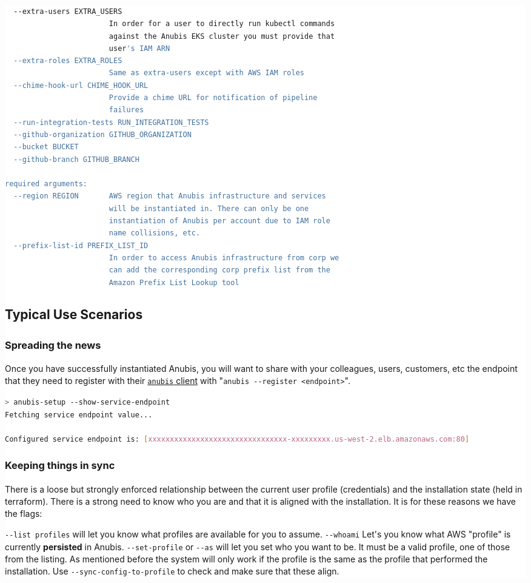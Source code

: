 ``` bash
  --extra-users EXTRA_USERS
                        In order for a user to directly run kubectl commands
                        against the Anubis EKS cluster you must provide that
                        user's IAM ARN
  --extra-roles EXTRA_ROLES
                        Same as extra-users except with AWS IAM roles
  --chime-hook-url CHIME_HOOK_URL
                        Provide a chime URL for notification of pipeline
                        failures
  --run-integration-tests RUN_INTEGRATION_TESTS
  --github-organization GITHUB_ORGANIZATION
  --bucket BUCKET
  --github-branch GITHUB_BRANCH

required arguments:
  --region REGION       AWS region that Anubis infrastructure and services
                        will be instantiated in. There can only be one
                        instantiation of Anubis per account due to IAM role
                        name collisions, etc.
  --prefix-list-id PREFIX_LIST_ID
                        In order to access Anubis infrastructure from corp we
                        can add the corresponding corp prefix list from the
                        Amazon Prefix List Lookup tool
```

## Typical Use Scenarios

### Spreading the news

Once you have successfully instantiated Anubis, you will want to share with your colleagues, users, customers, etc the endpoint that they need to register with their [`anubis` client](bff/docs/anubis-client.md) with "`anubis --register <endpoint>`".

``` bash
> anubis-setup --show-service-endpoint
Fetching service endpoint value...

Configured service endpoint is: [xxxxxxxxxxxxxxxxxxxxxxxxxxxxxxxx-xxxxxxxxx.us-west-2.elb.amazonaws.com:80]
```

### Keeping things in sync

There is a loose but strongly enforced relationship between the
current user profile (credentials) and the installation state (held in
terraform).  There is a strong need to know who you are and that it is
aligned with the installation.  It is for these reasons we have the flags:

`--list profiles` will let you know what profiles are available for you to assume.
`--whoami` Let's you know what AWS "profile" is currently **persisted** in Anubis.
`--set-profile` or `--as` will let you set who you want to be.  It must be a valid profile, one of those from the listing.
As mentioned before the system will only work if the profile is the same as the profile that performed the installation.  Use `--sync-config-to-profile` to check and make sure that these align.
